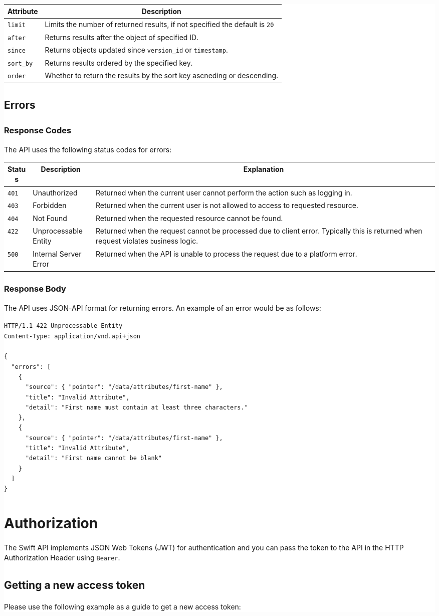 Attribute | Description |
--------- | ----------- |
`limit` | Limits the number of returned results, if not specified the default is `20`
`after` | Returns results after the object of specified ID.
`since` | Returns objects updated since `version_id` or `timestamp`.
`sort_by` | Returns results ordered by the specified key.
`order` | Whether to return the results by the sort key ascneding or descending.

## Errors
### Response Codes
The API uses the following status codes for errors:

Status | Description | Explanation |
-------|-------------|-------------|
`401` | Unauthorized | Returned when the current user cannot perform the action such as logging in.
`403` | Forbidden | Returned when the current user is not allowed to access to requested resource.
`404` | Not Found | Returned when the requested resource cannot be found.
`422` | Unprocessable Entity | Returned when the request cannot be processed due to client error. Typically this is returned when request violates `bus`iness logic.
`500` | Internal Server Error | Returned when the API is unable to process the request due to a platform error.

### Response Body
The API uses JSON-API format for returning errors. An example of an error would be as follows:

```http
HTTP/1.1 422 Unprocessable Entity
Content-Type: application/vnd.api+json

{
  "errors": [
    {
      "source": { "pointer": "/data/attributes/first-name" },
      "title": "Invalid Attribute",
      "detail": "First name must contain at least three characters."
    },
    {
      "source": { "pointer": "/data/attributes/first-name" },
      "title": "Invalid Attribute",
      "detail": "First name cannot be blank"
    }
  ]
}
```


# Authorization
The Swift API implements JSON Web Tokens (JWT) for authentication and you can pass the token to the API in the HTTP Authorization Header using  `Bearer`.

## Getting a new access token
Please use the following example as a guide to get a new access token:
